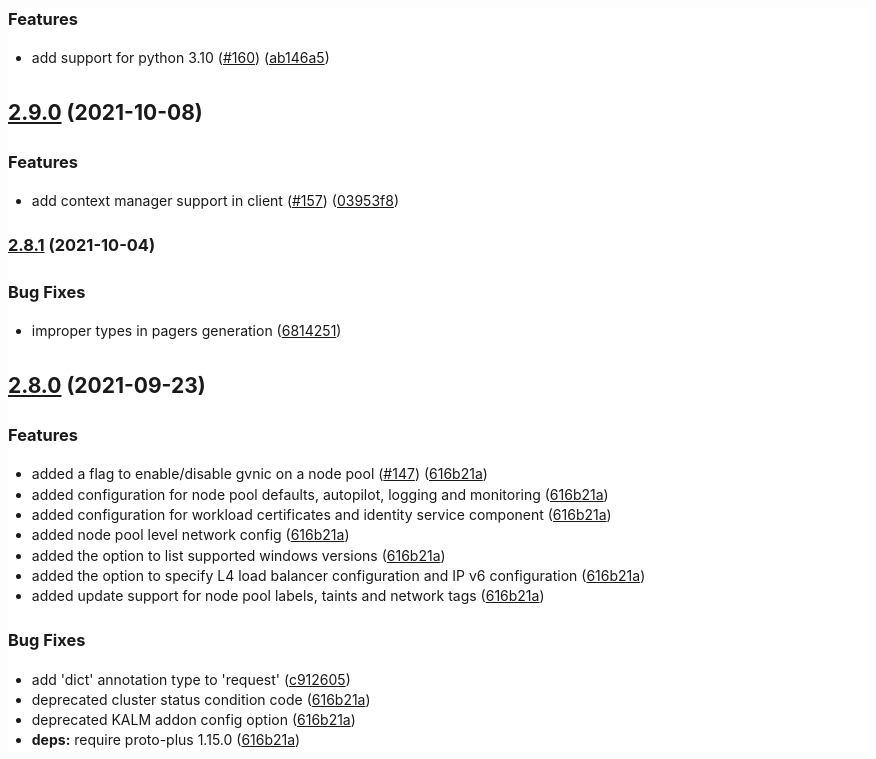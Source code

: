 
### Features

* add support for python 3.10 ([#160](https://www.github.com/googleapis/python-container/issues/160)) ([ab146a5](https://www.github.com/googleapis/python-container/commit/ab146a5017805ec200dab2b74e025de0c647d742))

## [2.9.0](https://www.github.com/googleapis/python-container/compare/v2.8.1...v2.9.0) (2021-10-08)


### Features

* add context manager support in client ([#157](https://www.github.com/googleapis/python-container/issues/157)) ([03953f8](https://www.github.com/googleapis/python-container/commit/03953f8087b2583369b877672be81f2b8638020c))

### [2.8.1](https://www.github.com/googleapis/python-container/compare/v2.8.0...v2.8.1) (2021-10-04)


### Bug Fixes

* improper types in pagers generation ([6814251](https://www.github.com/googleapis/python-container/commit/68142512b75ee81a1fee0e982edd00a617706a00))

## [2.8.0](https://www.github.com/googleapis/python-container/compare/v2.7.1...v2.8.0) (2021-09-23)


### Features

* added a flag to enable/disable gvnic on a node pool ([#147](https://www.github.com/googleapis/python-container/issues/147)) ([616b21a](https://www.github.com/googleapis/python-container/commit/616b21a6abe2b0c4dd647cf56d544c2aff7312f7))
* added configuration for node pool defaults, autopilot, logging and monitoring ([616b21a](https://www.github.com/googleapis/python-container/commit/616b21a6abe2b0c4dd647cf56d544c2aff7312f7))
* added configuration for workload certificates and identity service component ([616b21a](https://www.github.com/googleapis/python-container/commit/616b21a6abe2b0c4dd647cf56d544c2aff7312f7))
* added node pool level network config ([616b21a](https://www.github.com/googleapis/python-container/commit/616b21a6abe2b0c4dd647cf56d544c2aff7312f7))
* added the option to list supported windows versions ([616b21a](https://www.github.com/googleapis/python-container/commit/616b21a6abe2b0c4dd647cf56d544c2aff7312f7))
* added the option to specify L4 load balancer configuration and IP v6 configuration ([616b21a](https://www.github.com/googleapis/python-container/commit/616b21a6abe2b0c4dd647cf56d544c2aff7312f7))
* added update support for node pool labels, taints and network tags ([616b21a](https://www.github.com/googleapis/python-container/commit/616b21a6abe2b0c4dd647cf56d544c2aff7312f7))


### Bug Fixes

* add 'dict' annotation type to 'request' ([c912605](https://www.github.com/googleapis/python-container/commit/c9126057cde7fc28094785cceab9cf43e42ca8e0))
* deprecated cluster status condition code ([616b21a](https://www.github.com/googleapis/python-container/commit/616b21a6abe2b0c4dd647cf56d544c2aff7312f7))
* deprecated KALM addon config option ([616b21a](https://www.github.com/googleapis/python-container/commit/616b21a6abe2b0c4dd647cf56d544c2aff7312f7))
* **deps:** require proto-plus 1.15.0 ([616b21a](https://www.github.com/googleapis/python-container/commit/616b21a6abe2b0c4dd647cf56d544c2aff7312f7))

